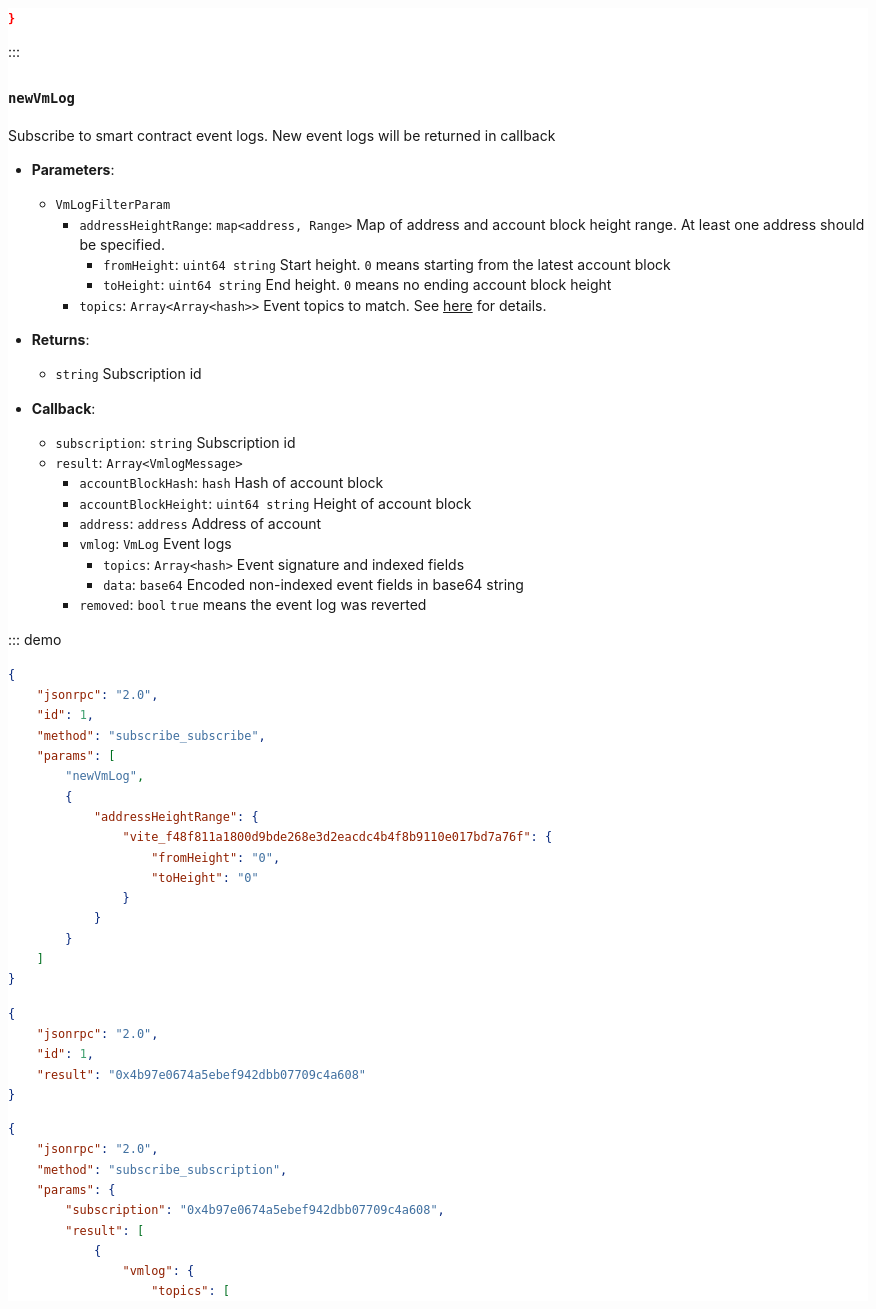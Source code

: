 ```json tab:Callback
}
```
:::

### `newVmLog`
Subscribe to smart contract event logs. New event logs will be returned in callback

- **Parameters**:
    * `VmLogFilterParam`
        * `addressHeightRange`: `map<address, Range>`  Map of address and account block height range. At least one address should be specified.
            * `fromHeight`: `uint64 string`  Start height. `0` means starting from the latest account block
            * `toHeight`: `uint64 string`  End height. `0` means no ending account block height
        * `topics`: `Array<Array<hash>>` Event topics to match. See [here](#topics) for details.

- **Returns**:  
	- `string`  Subscription id
	
- **Callback**:  
    * `subscription`: `string`  Subscription id
    * `result`: `Array<VmlogMessage>`
        * `accountBlockHash`: `hash`  Hash of account block
        * `accountBlockHeight`: `uint64 string`  Height of account block
        * `address`: `address`  Address of account
        * `vmlog`: `VmLog`  Event logs
            * `topics`: `Array<hash>`  Event signature and indexed fields
            * `data`: `base64`  Encoded non-indexed event fields in base64 string
        * `removed`: `bool`  `true` means the event log was reverted

::: demo
```json tab:Request
{
    "jsonrpc": "2.0",
    "id": 1,
    "method": "subscribe_subscribe",
    "params": [
        "newVmLog",
        {
            "addressHeightRange": {
                "vite_f48f811a1800d9bde268e3d2eacdc4b4f8b9110e017bd7a76f": {
                    "fromHeight": "0",
                    "toHeight": "0"
                }
            }
        }
    ]
}
```
```json tab:Response
{
    "jsonrpc": "2.0",
    "id": 1,
    "result": "0x4b97e0674a5ebef942dbb07709c4a608"
}
```
```json tab:Callback
{
    "jsonrpc": "2.0",
    "method": "subscribe_subscription",
    "params": {
        "subscription": "0x4b97e0674a5ebef942dbb07709c4a608",
        "result": [
            {
                "vmlog": {
                    "topics": [
```